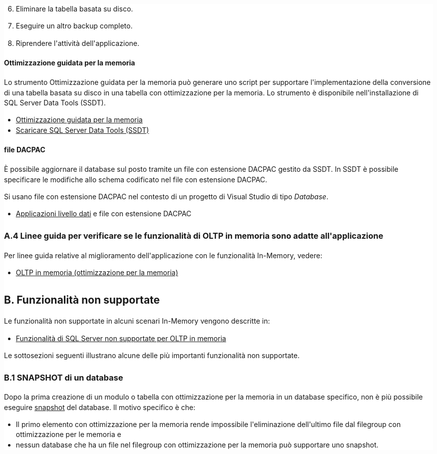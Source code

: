 6. Eliminare la tabella basata su disco.

7. Eseguire un altro backup completo.

8. Riprendere l'attività dell'applicazione.


#### Ottimizzazione guidata per la memoria

Lo strumento Ottimizzazione guidata per la memoria può generare uno script per supportare l'implementazione della conversione di una tabella basata su disco in una tabella con ottimizzazione per la memoria. Lo strumento è disponibile nell'installazione di SQL Server Data Tools (SSDT).

- [Ottimizzazione guidata per la memoria](../../relational-databases/in-memory-oltp/memory-optimization-advisor.md)
- [Scaricare SQL Server Data Tools (SSDT)](https://msdn.microsoft.com/library/mt204009.aspx)


#### file DACPAC

È possibile aggiornare il database sul posto tramite un file con estensione DACPAC gestito da SSDT. In SSDT è possibile specificare le modifiche allo schema codificato nel file con estensione DACPAC.

Si usano file con estensione DACPAC nel contesto di un progetto di Visual Studio di tipo *Database*.

- [Applicazioni livello dati](../../relational-databases/data-tier-applications/data-tier-applications.md) e file con estensione DACPAC



### A.4 Linee guida per verificare se le funzionalità di OLTP in memoria sono adatte all'applicazione

Per linee guida relative al miglioramento dell'applicazione con le funzionalità In-Memory, vedere:

- [OLTP in memoria (ottimizzazione per la memoria)](../../relational-databases/in-memory-oltp/in-memory-oltp-in-memory-optimization.md)



## B. Funzionalità non supportate

Le funzionalità non supportate in alcuni scenari In-Memory vengono descritte in:

- [Funzionalità di SQL Server non supportate per OLTP in memoria](../../relational-databases/in-memory-oltp/unsupported-sql-server-features-for-in-memory-oltp.md)


Le sottosezioni seguenti illustrano alcune delle più importanti funzionalità non supportate.


### B.1 SNAPSHOT di un database

Dopo la prima creazione di un modulo o tabella con ottimizzazione per la memoria in un database specifico, non è più possibile eseguire [snapshot](../../relational-databases/databases/database-snapshots-sql-server.md) del database. Il motivo specifico è che:

- Il primo elemento con ottimizzazione per la memoria rende impossibile l'eliminazione dell'ultimo file dal filegroup con ottimizzazione per le memoria e
- nessun database che ha un file nel filegroup con ottimizzazione per la memoria può supportare uno snapshot.
